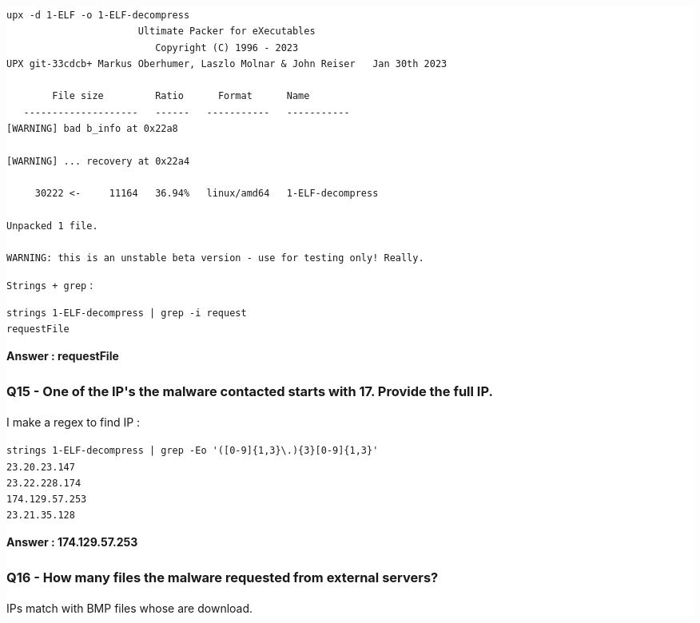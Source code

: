 ```shell
upx -d 1-ELF -o 1-ELF-decompress
                       Ultimate Packer for eXecutables
                          Copyright (C) 1996 - 2023
UPX git-33cdcb+ Markus Oberhumer, Laszlo Molnar & John Reiser   Jan 30th 2023

        File size         Ratio      Format      Name
   --------------------   ------   -----------   -----------
[WARNING] bad b_info at 0x22a8

[WARNING] ... recovery at 0x22a4

     30222 <-     11164   36.94%   linux/amd64   1-ELF-decompress

Unpacked 1 file.

WARNING: this is an unstable beta version - use for testing only! Really.
```

`Strings + grep` :

```shell
strings 1-ELF-decompress | grep -i request
requestFile
```

**Answer : requestFile**

### Q15 - One of the IP's the malware contacted starts with 17. Provide the full IP.

I make a regex to find IP :

```shell
strings 1-ELF-decompress | grep -Eo '([0-9]{1,3}\.){3}[0-9]{1,3}'
23.20.23.147
23.22.228.174
174.129.57.253
23.21.35.128
```

**Answer : 174.129.57.253**

### Q16 - How many files the malware requested from external servers?

IPs match with BMP files whose are download.
